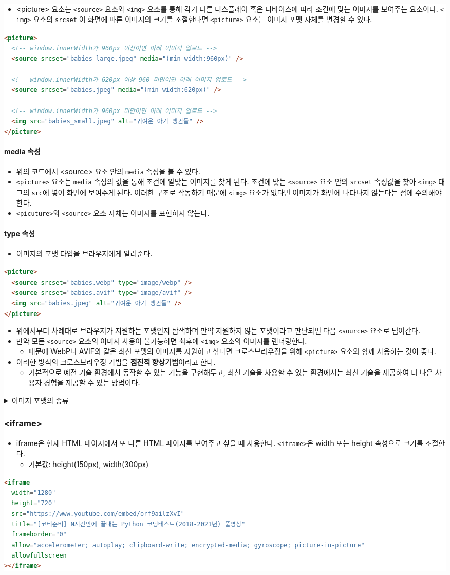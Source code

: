 - \<picture> 요소는 `<source>` 요소와 `<img>` 요소를 통해 각기 다른 디스플레이 혹은 디바이스에 따라 조건에 맞는 이미지를 보여주는 요소이다. `<img>` 요소의 `srcset` 이 화면에 따른 이미지의 크기를 조절한다면 `<picture>` 요소는 이미지 포맷 자체를 변경할 수 있다.

```html
<picture>
  <!-- window.innerWidth가 960px 이상이면 아래 이미지 업로드 -->
  <source srcset="babies_large.jpeg" media="(min-width:960px)" />

  <!-- window.innerWidth가 620px 이상 960 미만이면 아래 이미지 업로드 -->
  <source srcset="babies.jpeg" media="(min-width:620px)" />

  <!-- window.innerWidth가 960px 미만이면 아래 이미지 업로드 -->
  <img src="babies_small.jpeg" alt="귀여운 아기 팽귄들" />
</picture>
```

#### media 속성

- 위의 코드에서 \<source> 요소 안의 `media` 속성을 볼 수 있다.
- `<picture>` 요소는 `media` 속성의 값을 통해 조건에 알맞는 이미지를 찾게 된다. 조건에 맞는 `<source>` 요소 안의 `srcset` 속성값을 찾아 `<img>` 태그의 `src`에 넣어 화면에 보여주게 된다. 이러한 구조로 작동하기 때문에 `<img>` 요소가 없다면 이미지가 화면에 나타나지 않는다는 점에 주의해야 한다.
- `<picuture>`와 `<source>` 요소 자체는 이미지를 표현하지 않는다.

#### type 속성

- 이미지의 포맷 타입을 브라우저에게 알려준다.

```html
<picture>
  <source srcset="babies.webp" type="image/webp" />
  <source srcset="babies.avif" type="image/avif" />
  <img src="babies.jpeg" alt="귀여운 아기 팽귄들" />
</picture>
```

- 위에서부터 차례대로 브라우저가 지원하는 포맷인지 탐색하며 만약 지원하지 않는 포맷이라고 판단되면 다음 `<source>` 요소로 넘어간다.
- 만약 모든 `<source>` 요소의 이미지 사용이 불가능하면 최후에 `<img>` 요소의 이미지를 렌더링한다.
  - 때문에 WebP나 AVIF와 같은 최신 포맷의 이미지를 지원하고 싶다면 크로스브라우징을 위해 `<picture>` 요소와 함께 사용하는 것이 좋다.
- 이러한 방식의 크로스브라우징 기법을 **점진적 향상기법**이라고 한다.
  - 기본적으로 예전 기술 환경에서 동작할 수 있는 기능을 구현해두고, 최신 기술을 사용할 수 있는 환경에서는 최신 기술을 제공하여 더 나은 사용자 경험을 제공할 수 있는 방법이다.

<details><summary>이미지 포맷의 종류</summary></details>

### \<iframe>

- iframe은 현재 HTML 페이지에서 또 다른 HTML 페이지를 보여주고 싶을 때 사용한다. `<iframe>`은 width 또는 height 속성으로 크기를 조절한다.
  - 기본값: height(150px), width(300px)

```html
<iframe
  width="1280"
  height="720"
  src="https://www.youtube.com/embed/orf9ailzXvI"
  title="[코테준비] N시간만에 끝내는 Python 코딩테스트(2018-2021년) 풀영상"
  frameborder="0"
  allow="accelerometer; autoplay; clipboard-write; encrypted-media; gyroscope; picture-in-picture"
  allowfullscreen
></iframe>
```
